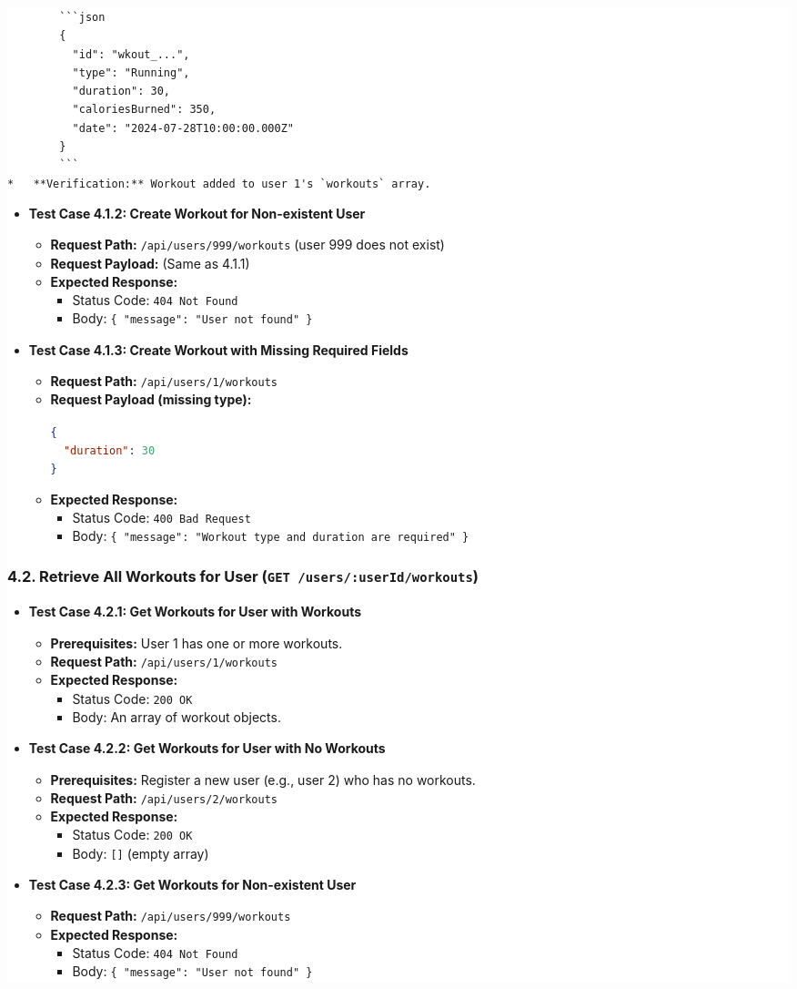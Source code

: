             ```json
            {
              "id": "wkout_...",
              "type": "Running",
              "duration": 30,
              "caloriesBurned": 350,
              "date": "2024-07-28T10:00:00.000Z"
            }
            ```
    *   **Verification:** Workout added to user 1's `workouts` array.

*   **Test Case 4.1.2: Create Workout for Non-existent User**
    *   **Request Path:** `/api/users/999/workouts` (user 999 does not exist)
    *   **Request Payload:** (Same as 4.1.1)
    *   **Expected Response:**
        *   Status Code: `404 Not Found`
        *   Body: `{ "message": "User not found" }`

*   **Test Case 4.1.3: Create Workout with Missing Required Fields**
    *   **Request Path:** `/api/users/1/workouts`
    *   **Request Payload (missing type):**
        ```json
        {
          "duration": 30
        }
        ```
    *   **Expected Response:**
        *   Status Code: `400 Bad Request`
        *   Body: `{ "message": "Workout type and duration are required" }`

### 4.2. Retrieve All Workouts for User (`GET /users/:userId/workouts`)

*   **Test Case 4.2.1: Get Workouts for User with Workouts**
    *   **Prerequisites:** User 1 has one or more workouts.
    *   **Request Path:** `/api/users/1/workouts`
    *   **Expected Response:**
        *   Status Code: `200 OK`
        *   Body: An array of workout objects.

*   **Test Case 4.2.2: Get Workouts for User with No Workouts**
    *   **Prerequisites:** Register a new user (e.g., user 2) who has no workouts.
    *   **Request Path:** `/api/users/2/workouts`
    *   **Expected Response:**
        *   Status Code: `200 OK`
        *   Body: `[]` (empty array)

*   **Test Case 4.2.3: Get Workouts for Non-existent User**
    *   **Request Path:** `/api/users/999/workouts`
    *   **Expected Response:**
        *   Status Code: `404 Not Found`
        *   Body: `{ "message": "User not found" }`
